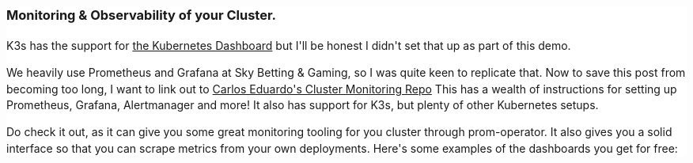 ### Monitoring & Observability of your Cluster.

K3s has the support for [the Kubernetes Dashboard](https://rancher.com/docs/k3s/latest/en/installation/kube-dashboard/) but 
I'll be honest I didn't set that up as part of this demo.

We heavily use Prometheus and Grafana at Sky Betting & Gaming, so I was quite keen to replicate that. Now to save this post from becoming too long, 
I want to link out to [Carlos Eduardo's Cluster Monitoring Repo](https://github.com/carlosedp/cluster-monitoring) This has a wealth of instructions for setting up 
Prometheus, Grafana, Alertmanager and more! It also has support for K3s, but plenty of other Kubernetes setups.

Do check it out, as it can give you some great monitoring tooling for you cluster through prom-operator. It also gives you a solid interface so that you can 
scrape metrics from your own deployments. Here's some examples of the dashboards you get for free:
